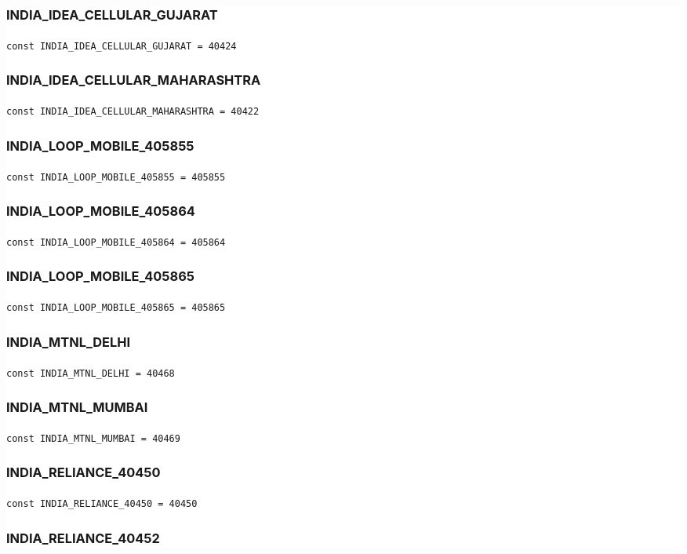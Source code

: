 

### INDIA_IDEA_CELLULAR_GUJARAT

    const INDIA_IDEA_CELLULAR_GUJARAT = 40424





### INDIA_IDEA_CELLULAR_MAHARASHTRA

    const INDIA_IDEA_CELLULAR_MAHARASHTRA = 40422





### INDIA_LOOP_MOBILE_405855

    const INDIA_LOOP_MOBILE_405855 = 405855





### INDIA_LOOP_MOBILE_405864

    const INDIA_LOOP_MOBILE_405864 = 405864





### INDIA_LOOP_MOBILE_405865

    const INDIA_LOOP_MOBILE_405865 = 405865





### INDIA_MTNL_DELHI

    const INDIA_MTNL_DELHI = 40468





### INDIA_MTNL_MUMBAI

    const INDIA_MTNL_MUMBAI = 40469





### INDIA_RELIANCE_40450

    const INDIA_RELIANCE_40450 = 40450





### INDIA_RELIANCE_40452
